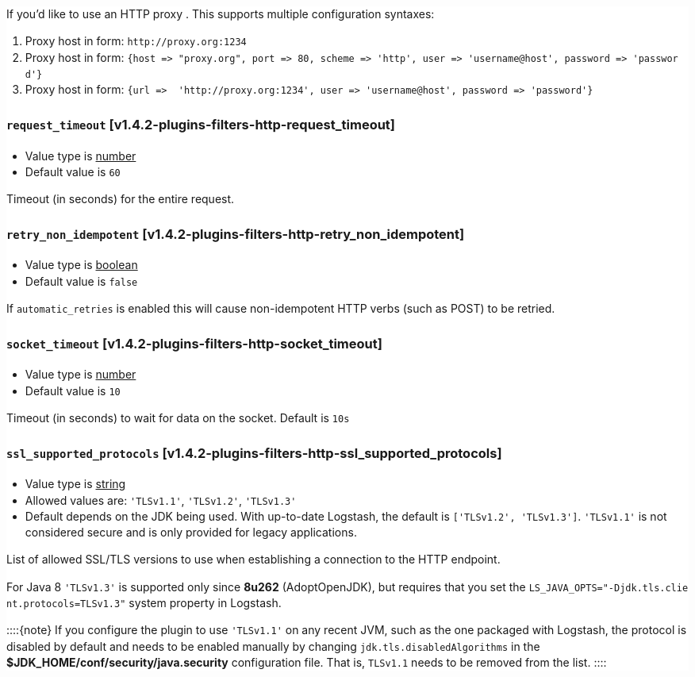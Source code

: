 If you’d like to use an HTTP proxy . This supports multiple configuration syntaxes:

1. Proxy host in form: `http://proxy.org:1234`
2. Proxy host in form: `{host => "proxy.org", port => 80, scheme => 'http', user => 'username@host', password => 'password'}`
3. Proxy host in form: `{url =>  'http://proxy.org:1234', user => 'username@host', password => 'password'}`


### `request_timeout` [v1.4.2-plugins-filters-http-request_timeout]

* Value type is [number](logstash://reference/configuration-file-structure.md#number)
* Default value is `60`

Timeout (in seconds) for the entire request.


### `retry_non_idempotent` [v1.4.2-plugins-filters-http-retry_non_idempotent]

* Value type is [boolean](logstash://reference/configuration-file-structure.md#boolean)
* Default value is `false`

If `automatic_retries` is enabled this will cause non-idempotent HTTP verbs (such as POST) to be retried.


### `socket_timeout` [v1.4.2-plugins-filters-http-socket_timeout]

* Value type is [number](logstash://reference/configuration-file-structure.md#number)
* Default value is `10`

Timeout (in seconds) to wait for data on the socket. Default is `10s`


### `ssl_supported_protocols` [v1.4.2-plugins-filters-http-ssl_supported_protocols]

* Value type is [string](logstash://reference/configuration-file-structure.md#string)
* Allowed values are: `'TLSv1.1'`, `'TLSv1.2'`, `'TLSv1.3'`
* Default depends on the JDK being used. With up-to-date Logstash, the default is `['TLSv1.2', 'TLSv1.3']`. `'TLSv1.1'` is not considered secure and is only provided for legacy applications.

List of allowed SSL/TLS versions to use when establishing a connection to the HTTP endpoint.

For Java 8 `'TLSv1.3'` is supported  only since **8u262** (AdoptOpenJDK), but requires that you set the `LS_JAVA_OPTS="-Djdk.tls.client.protocols=TLSv1.3"` system property in Logstash.

::::{note}
If you configure the plugin to use `'TLSv1.1'` on any recent JVM, such as the one packaged with Logstash, the protocol is disabled by default and needs to be enabled manually by changing `jdk.tls.disabledAlgorithms` in the **$JDK_HOME/conf/security/java.security** configuration file. That is, `TLSv1.1` needs to be removed from the list.
::::
